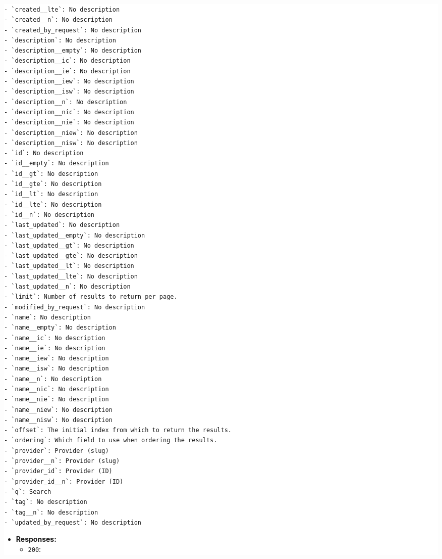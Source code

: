     - `created__lte`: No description
    - `created__n`: No description
    - `created_by_request`: No description
    - `description`: No description
    - `description__empty`: No description
    - `description__ic`: No description
    - `description__ie`: No description
    - `description__iew`: No description
    - `description__isw`: No description
    - `description__n`: No description
    - `description__nic`: No description
    - `description__nie`: No description
    - `description__niew`: No description
    - `description__nisw`: No description
    - `id`: No description
    - `id__empty`: No description
    - `id__gt`: No description
    - `id__gte`: No description
    - `id__lt`: No description
    - `id__lte`: No description
    - `id__n`: No description
    - `last_updated`: No description
    - `last_updated__empty`: No description
    - `last_updated__gt`: No description
    - `last_updated__gte`: No description
    - `last_updated__lt`: No description
    - `last_updated__lte`: No description
    - `last_updated__n`: No description
    - `limit`: Number of results to return per page.
    - `modified_by_request`: No description
    - `name`: No description
    - `name__empty`: No description
    - `name__ic`: No description
    - `name__ie`: No description
    - `name__iew`: No description
    - `name__isw`: No description
    - `name__n`: No description
    - `name__nic`: No description
    - `name__nie`: No description
    - `name__niew`: No description
    - `name__nisw`: No description
    - `offset`: The initial index from which to return the results.
    - `ordering`: Which field to use when ordering the results.
    - `provider`: Provider (slug)
    - `provider__n`: Provider (slug)
    - `provider_id`: Provider (ID)
    - `provider_id__n`: Provider (ID)
    - `q`: Search
    - `tag`: No description
    - `tag__n`: No description
    - `updated_by_request`: No description
  - **Responses:**
    - `200`: 
